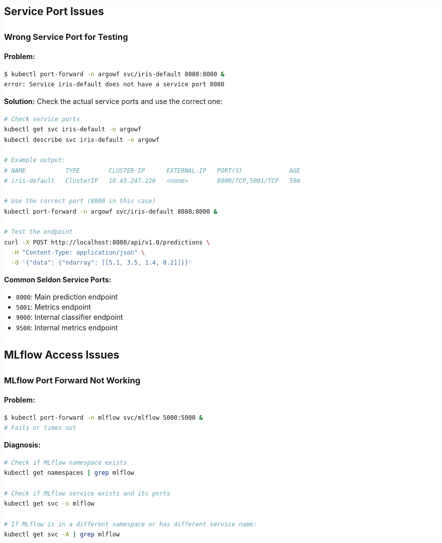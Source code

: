 ## Service Port Issues

### Wrong Service Port for Testing

**Problem:**
```bash
$ kubectl port-forward -n argowf svc/iris-default 8080:8080 &
error: Service iris-default does not have a service port 8080
```

**Solution:**
Check the actual service ports and use the correct one:
```bash
# Check service ports
kubectl get svc iris-default -n argowf
kubectl describe svc iris-default -n argowf

# Example output:
# NAME           TYPE        CLUSTER-IP      EXTERNAL-IP   PORT(S)             AGE
# iris-default   ClusterIP   10.43.247.226   <none>        8000/TCP,5001/TCP   59m

# Use the correct port (8000 in this case)
kubectl port-forward -n argowf svc/iris-default 8080:8000 &

# Test the endpoint
curl -X POST http://localhost:8080/api/v1.0/predictions \
  -H "Content-Type: application/json" \
  -d '{"data": {"ndarray": [[5.1, 3.5, 1.4, 0.2]]}}'
```

**Common Seldon Service Ports:**
- `8000`: Main prediction endpoint
- `5001`: Metrics endpoint  
- `9000`: Internal classifier endpoint
- `9500`: Internal metrics endpoint

## MLflow Access Issues

### MLflow Port Forward Not Working

**Problem:**
```bash
$ kubectl port-forward -n mlflow svc/mlflow 5000:5000 &
# Fails or times out
```

**Diagnosis:**
```bash
# Check if MLflow namespace exists
kubectl get namespaces | grep mlflow

# Check if MLflow service exists and its ports
kubectl get svc -n mlflow

# If MLflow is in a different namespace or has different service name:
kubectl get svc -A | grep mlflow
```
